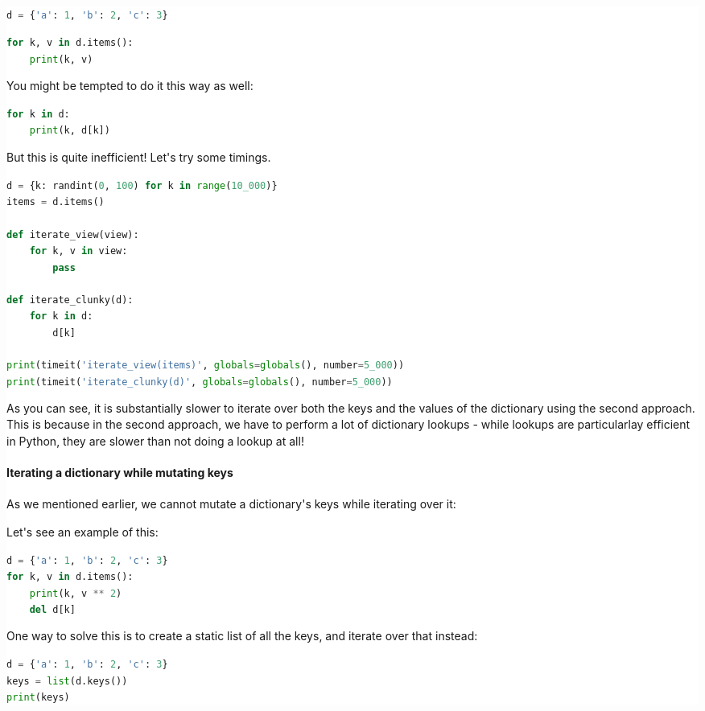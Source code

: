 ```python
d = {'a': 1, 'b': 2, 'c': 3}
```

```python
for k, v in d.items():
    print(k, v)
```

You might be tempted to do it this way as well:

```python
for k in d:
    print(k, d[k])
```

But this is quite inefficient!
Let's try some timings.

```python
d = {k: randint(0, 100) for k in range(10_000)}
items = d.items()

def iterate_view(view):
    for k, v in view:
        pass
    
def iterate_clunky(d):
    for k in d:
        d[k]
        
print(timeit('iterate_view(items)', globals=globals(), number=5_000))
print(timeit('iterate_clunky(d)', globals=globals(), number=5_000))
```

As you can see, it is substantially slower to iterate over both the keys and the values of the dictionary using the second approach. This is because in the second approach, we have to perform a lot of dictionary lookups - while lookups are particularlay efficient in Python, they are slower than not doing a lookup at all!


#### Iterating a dictionary while mutating keys


As we mentioned earlier, we cannot mutate a dictionary's keys while iterating over it:


Let's see an example of this:

```python
d = {'a': 1, 'b': 2, 'c': 3}
for k, v in d.items():
    print(k, v ** 2)
    del d[k]
```

One way to solve this is to create a static list of all the keys, and iterate over that instead:

```python
d = {'a': 1, 'b': 2, 'c': 3}
keys = list(d.keys())
print(keys)
```
